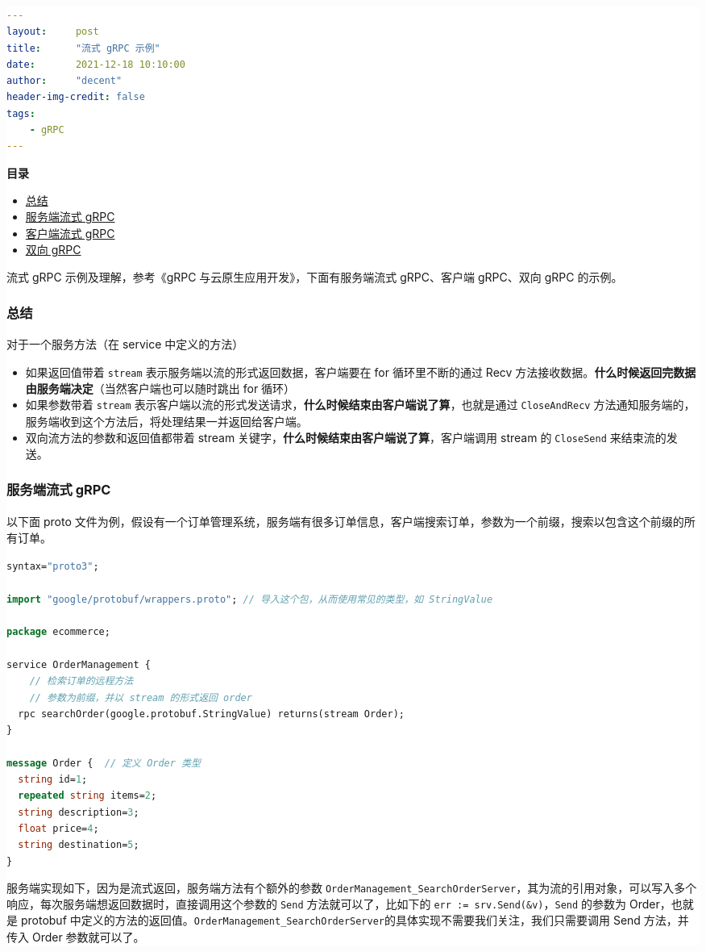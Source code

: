 ```yaml
---
layout:     post
title:      "流式 gRPC 示例"
date:       2021-12-18 10:10:00
author:     "decent"
header-img-credit: false
tags:
    - gRPC
---
```


**目录**
- [总结](#总结)
- [服务端流式 gRPC](#服务端流式-grpc)
- [客户端流式 gRPC](#客户端流式-grpc)
- [双向 gRPC](#双向-grpc)

流式 gRPC 示例及理解，参考《gRPC 与云原生应用开发》，下面有服务端流式 gRPC、客户端 gRPC、双向 gRPC 的示例。

### 总结
对于一个服务方法（在 service 中定义的方法）
* 如果返回值带着 `stream` 表示服务端以流的形式返回数据，客户端要在 for 循环里不断的通过 Recv 方法接收数据。**什么时候返回完数据由服务端决定**（当然客户端也可以随时跳出 for 循环）
* 如果参数带着 `stream` 表示客户端以流的形式发送请求，**什么时候结束由客户端说了算**，也就是通过 `CloseAndRecv` 方法通知服务端的，服务端收到这个方法后，将处理结果一并返回给客户端。
* 双向流方法的参数和返回值都带着 stream 关键字，**什么时候结束由客户端说了算**，客户端调用 stream 的 `CloseSend` 来结束流的发送。

### 服务端流式 gRPC
以下面 proto 文件为例，假设有一个订单管理系统，服务端有很多订单信息，客户端搜索订单，参数为一个前缀，搜索以包含这个前缀的所有订单。
```protobuf
syntax="proto3";

import "google/protobuf/wrappers.proto"; // 导入这个包，从而使用常见的类型，如 StringValue

package ecommerce;

service OrderManagement {
    // 检索订单的远程方法
    // 参数为前缀，并以 stream 的形式返回 order
  rpc searchOrder(google.protobuf.StringValue) returns(stream Order);
}

message Order {  // 定义 Order 类型
  string id=1;
  repeated string items=2;
  string description=3;
  float price=4;
  string destination=5;
}
```
服务端实现如下，因为是流式返回，服务端方法有个额外的参数 `OrderManagement_SearchOrderServer`，其为流的引用对象，可以写入多个响应，每次服务端想返回数据时，直接调用这个参数的 `Send` 方法就可以了，比如下的 `err := srv.Send(&v)`，`Send` 的参数为 Order，也就是 protobuf 中定义的方法的返回值。`OrderManagement_SearchOrderServer`的具体实现不需要我们关注，我们只需要调用 Send 方法，并传入 Order 参数就可以了。

